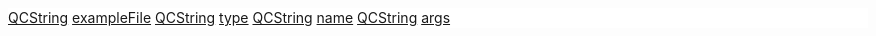 <tr class="doxyMemberIndexItem">
<td class="doxyMemberIndexItemType" align="left" valign="top"><a href="/web-doxygen/docs/api/classes/qcstring">QCString</a></td>
<td class="doxyMemberIndexItemName" align="left" valign="top"><a href="#a7b51741681c072453537631385e96d52">exampleFile</a></td>
</tr>
<tr class="doxyMemberIndexDescription">
<td class="doxyMemberIndexDescriptionLeft"></td>
<td class="doxyMemberIndexDescriptionRight">
</td>
</tr>
<tr class="doxyMemberIndexSeparator">
<td class="doxyMemberIndexSeparator" colspan="2"></td>
</tr>

<tr class="doxyMemberIndexItem">
<td class="doxyMemberIndexItemType" align="left" valign="top"><a href="/web-doxygen/docs/api/classes/qcstring">QCString</a></td>
<td class="doxyMemberIndexItemName" align="left" valign="top"><a href="#ac91929fd0c72457681e88e623922ea83">type</a></td>
</tr>
<tr class="doxyMemberIndexDescription">
<td class="doxyMemberIndexDescriptionLeft"></td>
<td class="doxyMemberIndexDescriptionRight">
</td>
</tr>
<tr class="doxyMemberIndexSeparator">
<td class="doxyMemberIndexSeparator" colspan="2"></td>
</tr>

<tr class="doxyMemberIndexItem">
<td class="doxyMemberIndexItemType" align="left" valign="top"><a href="/web-doxygen/docs/api/classes/qcstring">QCString</a></td>
<td class="doxyMemberIndexItemName" align="left" valign="top"><a href="#a26ec9d22a02bed750ce0a1dee6ccb42e">name</a></td>
</tr>
<tr class="doxyMemberIndexDescription">
<td class="doxyMemberIndexDescriptionLeft"></td>
<td class="doxyMemberIndexDescriptionRight">
</td>
</tr>
<tr class="doxyMemberIndexSeparator">
<td class="doxyMemberIndexSeparator" colspan="2"></td>
</tr>

<tr class="doxyMemberIndexItem">
<td class="doxyMemberIndexItemType" align="left" valign="top"><a href="/web-doxygen/docs/api/classes/qcstring">QCString</a></td>
<td class="doxyMemberIndexItemName" align="left" valign="top"><a href="#a0ab2a119ef0eb5e535d2b9789ff7a82b">args</a></td>
</tr>
<tr class="doxyMemberIndexDescription">
<td class="doxyMemberIndexDescriptionLeft"></td>
<td class="doxyMemberIndexDescriptionRight">
</td>
</tr>
<tr class="doxyMemberIndexSeparator">
<td class="doxyMemberIndexSeparator" colspan="2"></td>
</tr>
